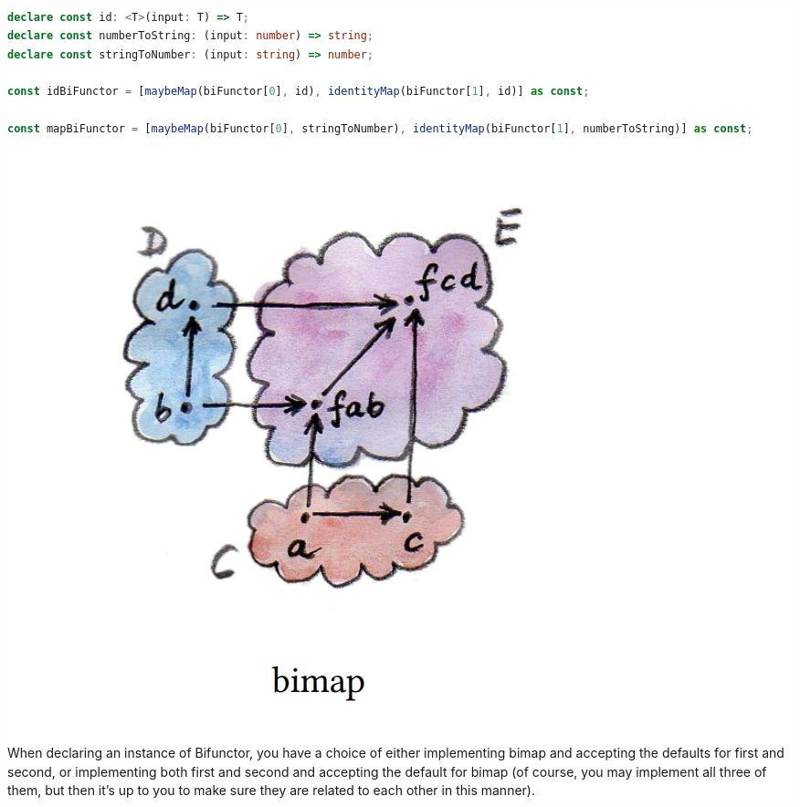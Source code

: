 ```typescript
declare const id: <T>(input: T) => T;
declare const numberToString: (input: number) => string;
declare const stringToNumber: (input: string) => number;

const idBiFunctor = [maybeMap(biFunctor[0], id), identityMap(biFunctor[1], id)] as const;

const mapBiFunctor = [maybeMap(biFunctor[0], stringToNumber), identityMap(biFunctor[1], numberToString)] as const;
```

![img_22.png](img_22.png)

When declaring an instance of Bifunctor, you have a choice of either implementing bimap and accepting the defaults for
first and second, or implementing both first and second and accepting the default for bimap (of course, you may
implement all three of them, but then it’s up to you to make sure they are related to each other in this manner).
